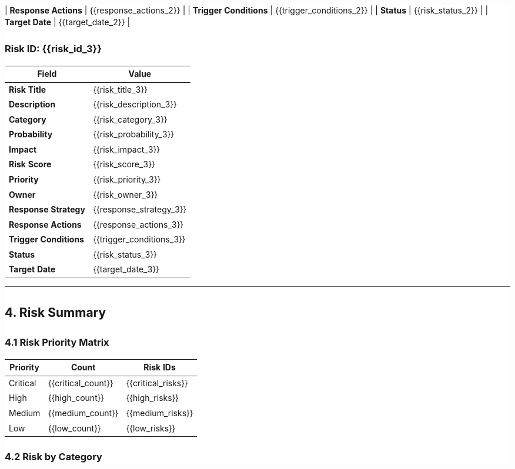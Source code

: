 | **Response Actions** | {{response_actions_2}} |
| **Trigger Conditions** | {{trigger_conditions_2}} |
| **Status** | {{risk_status_2}} |
| **Target Date** | {{target_date_2}} |

### Risk ID: {{risk_id_3}}

| Field | Value |
|-------|-------|
| **Risk Title** | {{risk_title_3}} |
| **Description** | {{risk_description_3}} |
| **Category** | {{risk_category_3}} |
| **Probability** | {{risk_probability_3}} |
| **Impact** | {{risk_impact_3}} |
| **Risk Score** | {{risk_score_3}} |
| **Priority** | {{risk_priority_3}} |
| **Owner** | {{risk_owner_3}} |
| **Response Strategy** | {{response_strategy_3}} |
| **Response Actions** | {{response_actions_3}} |
| **Trigger Conditions** | {{trigger_conditions_3}} |
| **Status** | {{risk_status_3}} |
| **Target Date** | {{target_date_3}} |

---

## 4. Risk Summary

### 4.1 Risk Priority Matrix

| Priority | Count | Risk IDs |
|----------|-------|----------|
| Critical | {{critical_count}} | {{critical_risks}} |
| High | {{high_count}} | {{high_risks}} |
| Medium | {{medium_count}} | {{medium_risks}} |
| Low | {{low_count}} | {{low_risks}} |

### 4.2 Risk by Category
